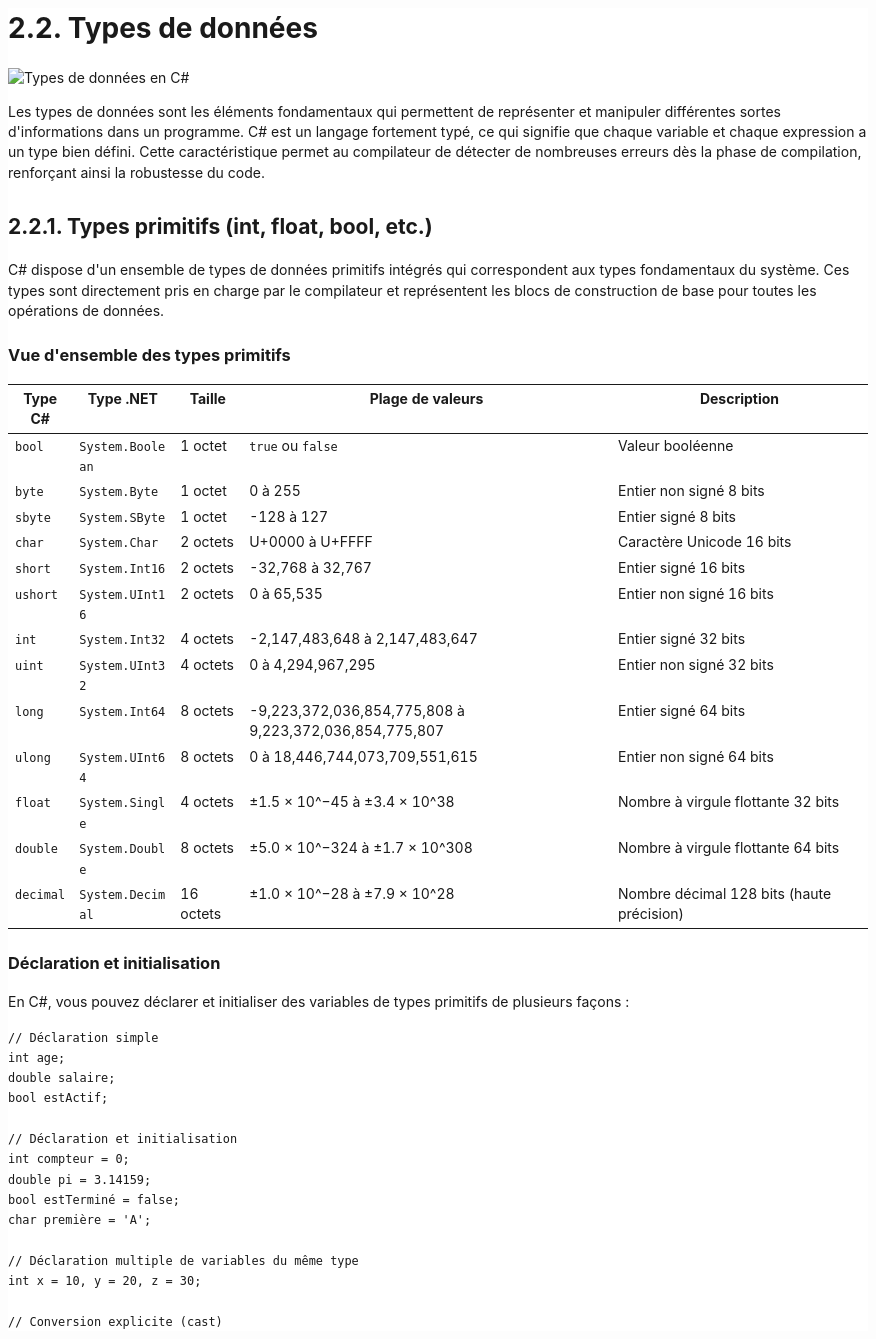  
# 2.2. Types de données

![Types de données en C#](https://via.placeholder.com/600x150?text=Types+de+donn%C3%A9es+en+C%23)

Les types de données sont les éléments fondamentaux qui permettent de représenter et manipuler différentes sortes d'informations dans un programme. C# est un langage fortement typé, ce qui signifie que chaque variable et chaque expression a un type bien défini. Cette caractéristique permet au compilateur de détecter de nombreuses erreurs dès la phase de compilation, renforçant ainsi la robustesse du code.

## 2.2.1. Types primitifs (int, float, bool, etc.)

C# dispose d'un ensemble de types de données primitifs intégrés qui correspondent aux types fondamentaux du système. Ces types sont directement pris en charge par le compilateur et représentent les blocs de construction de base pour toutes les opérations de données.

### Vue d'ensemble des types primitifs

| Type C# | Type .NET | Taille | Plage de valeurs | Description |
|---------|-----------|--------|-----------------|-------------|
| `bool`  | `System.Boolean` | 1 octet | `true` ou `false` | Valeur booléenne |
| `byte`  | `System.Byte` | 1 octet | 0 à 255 | Entier non signé 8 bits |
| `sbyte` | `System.SByte` | 1 octet | -128 à 127 | Entier signé 8 bits |
| `char`  | `System.Char` | 2 octets | U+0000 à U+FFFF | Caractère Unicode 16 bits |
| `short` | `System.Int16` | 2 octets | -32,768 à 32,767 | Entier signé 16 bits |
| `ushort`| `System.UInt16` | 2 octets | 0 à 65,535 | Entier non signé 16 bits |
| `int`   | `System.Int32` | 4 octets | -2,147,483,648 à 2,147,483,647 | Entier signé 32 bits |
| `uint`  | `System.UInt32` | 4 octets | 0 à 4,294,967,295 | Entier non signé 32 bits |
| `long`  | `System.Int64` | 8 octets | -9,223,372,036,854,775,808 à 9,223,372,036,854,775,807 | Entier signé 64 bits |
| `ulong` | `System.UInt64` | 8 octets | 0 à 18,446,744,073,709,551,615 | Entier non signé 64 bits |
| `float` | `System.Single` | 4 octets | ±1.5 × 10^−45 à ±3.4 × 10^38 | Nombre à virgule flottante 32 bits |
| `double`| `System.Double` | 8 octets | ±5.0 × 10^−324 à ±1.7 × 10^308 | Nombre à virgule flottante 64 bits |
| `decimal`| `System.Decimal` | 16 octets | ±1.0 × 10^−28 à ±7.9 × 10^28 | Nombre décimal 128 bits (haute précision) |

### Déclaration et initialisation

En C#, vous pouvez déclarer et initialiser des variables de types primitifs de plusieurs façons :

```
// Déclaration simple
int age;
double salaire;
bool estActif;

// Déclaration et initialisation
int compteur = 0;
double pi = 3.14159;
bool estTerminé = false;
char première = 'A';

// Déclaration multiple de variables du même type
int x = 10, y = 20, z = 30;

// Conversion explicite (cast)
```